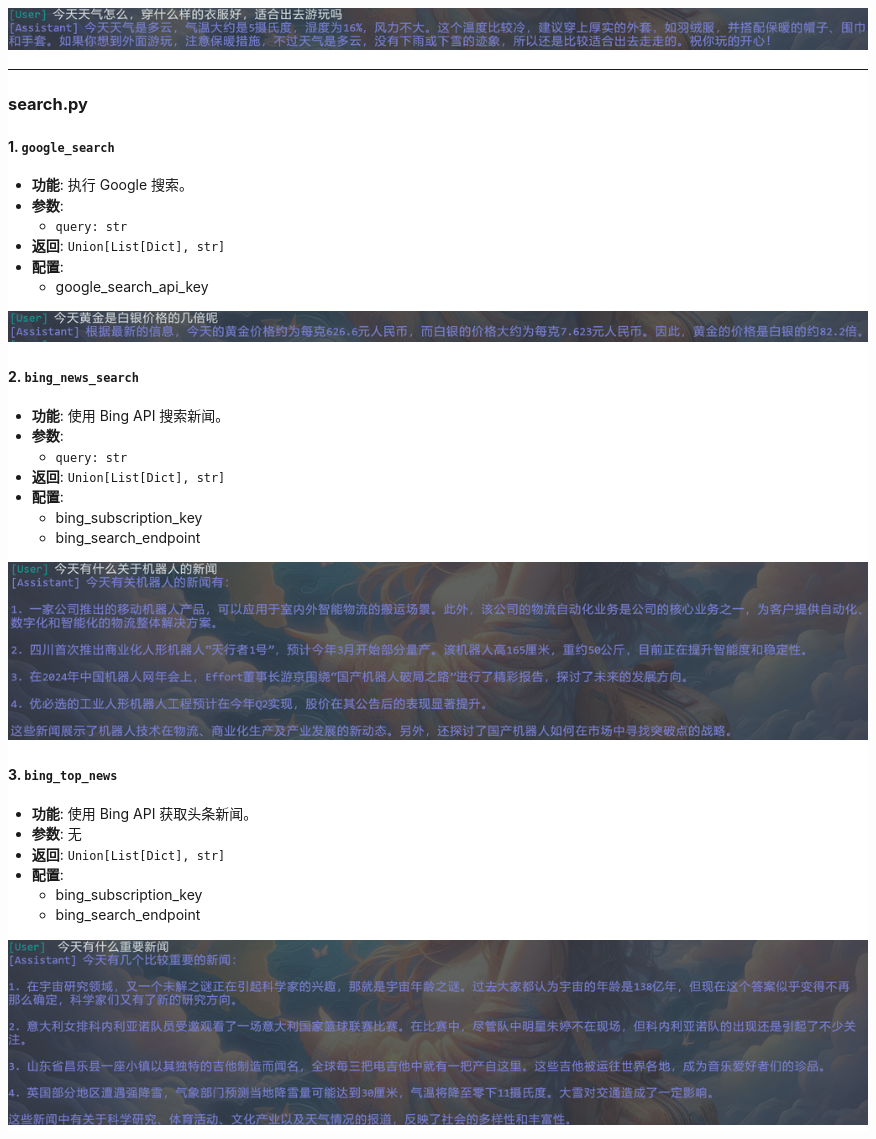 ![alt text](../../screenshots/tools/get_weather.png)

---

### search.py

#### 1. `google_search`
- **功能**: 执行 Google 搜索。
- **参数**: 
  - `query: str`
- **返回**: `Union[List[Dict], str]`
- **配置**:
  - google_search_api_key

![alt text](../../screenshots/tools/google_search.png)

#### 2. `bing_news_search`
- **功能**: 使用 Bing API 搜索新闻。
- **参数**: 
  - `query: str`
- **返回**: `Union[List[Dict], str]`
- **配置**:
  - bing_subscription_key
  - bing_search_endpoint

![alt text](../../screenshots/tools/bing_news_search.png)

#### 3. `bing_top_news`
- **功能**: 使用 Bing API 获取头条新闻。
- **参数**: 无
- **返回**: `Union[List[Dict], str]`
- **配置**:
  - bing_subscription_key
  - bing_search_endpoint

![alt text](../../screenshots/tools/bing_top_news.png)
